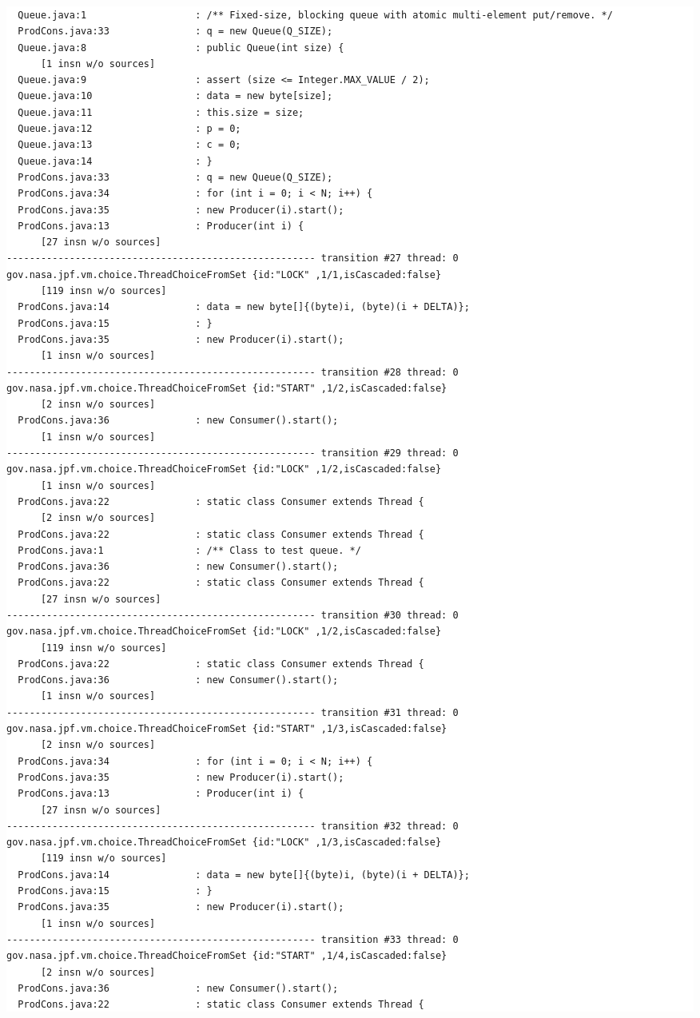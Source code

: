 ```
  Queue.java:1                   : /** Fixed-size, blocking queue with atomic multi-element put/remove. */
  ProdCons.java:33               : q = new Queue(Q_SIZE);
  Queue.java:8                   : public Queue(int size) {
      [1 insn w/o sources]
  Queue.java:9                   : assert (size <= Integer.MAX_VALUE / 2);
  Queue.java:10                  : data = new byte[size];
  Queue.java:11                  : this.size = size;
  Queue.java:12                  : p = 0;
  Queue.java:13                  : c = 0;
  Queue.java:14                  : }
  ProdCons.java:33               : q = new Queue(Q_SIZE);
  ProdCons.java:34               : for (int i = 0; i < N; i++) {
  ProdCons.java:35               : new Producer(i).start();
  ProdCons.java:13               : Producer(int i) {
      [27 insn w/o sources]
------------------------------------------------------ transition #27 thread: 0
gov.nasa.jpf.vm.choice.ThreadChoiceFromSet {id:"LOCK" ,1/1,isCascaded:false}
      [119 insn w/o sources]
  ProdCons.java:14               : data = new byte[]{(byte)i, (byte)(i + DELTA)};
  ProdCons.java:15               : }
  ProdCons.java:35               : new Producer(i).start();
      [1 insn w/o sources]
------------------------------------------------------ transition #28 thread: 0
gov.nasa.jpf.vm.choice.ThreadChoiceFromSet {id:"START" ,1/2,isCascaded:false}
      [2 insn w/o sources]
  ProdCons.java:36               : new Consumer().start();
      [1 insn w/o sources]
------------------------------------------------------ transition #29 thread: 0
gov.nasa.jpf.vm.choice.ThreadChoiceFromSet {id:"LOCK" ,1/2,isCascaded:false}
      [1 insn w/o sources]
  ProdCons.java:22               : static class Consumer extends Thread {
      [2 insn w/o sources]
  ProdCons.java:22               : static class Consumer extends Thread {
  ProdCons.java:1                : /** Class to test queue. */
  ProdCons.java:36               : new Consumer().start();
  ProdCons.java:22               : static class Consumer extends Thread {
      [27 insn w/o sources]
------------------------------------------------------ transition #30 thread: 0
gov.nasa.jpf.vm.choice.ThreadChoiceFromSet {id:"LOCK" ,1/2,isCascaded:false}
      [119 insn w/o sources]
  ProdCons.java:22               : static class Consumer extends Thread {
  ProdCons.java:36               : new Consumer().start();
      [1 insn w/o sources]
------------------------------------------------------ transition #31 thread: 0
gov.nasa.jpf.vm.choice.ThreadChoiceFromSet {id:"START" ,1/3,isCascaded:false}
      [2 insn w/o sources]
  ProdCons.java:34               : for (int i = 0; i < N; i++) {
  ProdCons.java:35               : new Producer(i).start();
  ProdCons.java:13               : Producer(int i) {
      [27 insn w/o sources]
------------------------------------------------------ transition #32 thread: 0
gov.nasa.jpf.vm.choice.ThreadChoiceFromSet {id:"LOCK" ,1/3,isCascaded:false}
      [119 insn w/o sources]
  ProdCons.java:14               : data = new byte[]{(byte)i, (byte)(i + DELTA)};
  ProdCons.java:15               : }
  ProdCons.java:35               : new Producer(i).start();
      [1 insn w/o sources]
------------------------------------------------------ transition #33 thread: 0
gov.nasa.jpf.vm.choice.ThreadChoiceFromSet {id:"START" ,1/4,isCascaded:false}
      [2 insn w/o sources]
  ProdCons.java:36               : new Consumer().start();
  ProdCons.java:22               : static class Consumer extends Thread {
```